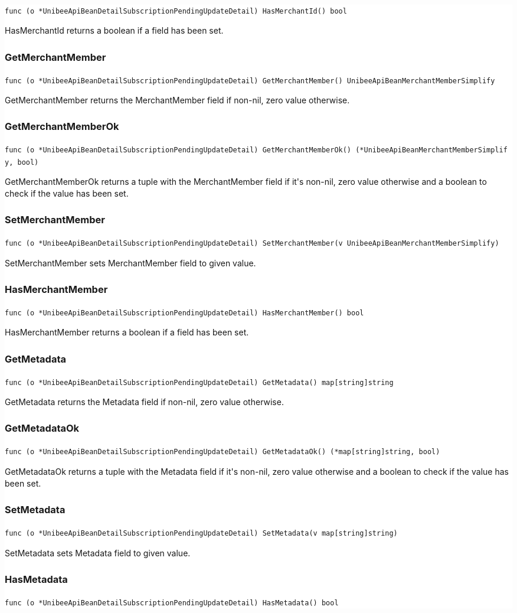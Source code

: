 `func (o *UnibeeApiBeanDetailSubscriptionPendingUpdateDetail) HasMerchantId() bool`

HasMerchantId returns a boolean if a field has been set.

### GetMerchantMember

`func (o *UnibeeApiBeanDetailSubscriptionPendingUpdateDetail) GetMerchantMember() UnibeeApiBeanMerchantMemberSimplify`

GetMerchantMember returns the MerchantMember field if non-nil, zero value otherwise.

### GetMerchantMemberOk

`func (o *UnibeeApiBeanDetailSubscriptionPendingUpdateDetail) GetMerchantMemberOk() (*UnibeeApiBeanMerchantMemberSimplify, bool)`

GetMerchantMemberOk returns a tuple with the MerchantMember field if it's non-nil, zero value otherwise
and a boolean to check if the value has been set.

### SetMerchantMember

`func (o *UnibeeApiBeanDetailSubscriptionPendingUpdateDetail) SetMerchantMember(v UnibeeApiBeanMerchantMemberSimplify)`

SetMerchantMember sets MerchantMember field to given value.

### HasMerchantMember

`func (o *UnibeeApiBeanDetailSubscriptionPendingUpdateDetail) HasMerchantMember() bool`

HasMerchantMember returns a boolean if a field has been set.

### GetMetadata

`func (o *UnibeeApiBeanDetailSubscriptionPendingUpdateDetail) GetMetadata() map[string]string`

GetMetadata returns the Metadata field if non-nil, zero value otherwise.

### GetMetadataOk

`func (o *UnibeeApiBeanDetailSubscriptionPendingUpdateDetail) GetMetadataOk() (*map[string]string, bool)`

GetMetadataOk returns a tuple with the Metadata field if it's non-nil, zero value otherwise
and a boolean to check if the value has been set.

### SetMetadata

`func (o *UnibeeApiBeanDetailSubscriptionPendingUpdateDetail) SetMetadata(v map[string]string)`

SetMetadata sets Metadata field to given value.

### HasMetadata

`func (o *UnibeeApiBeanDetailSubscriptionPendingUpdateDetail) HasMetadata() bool`
